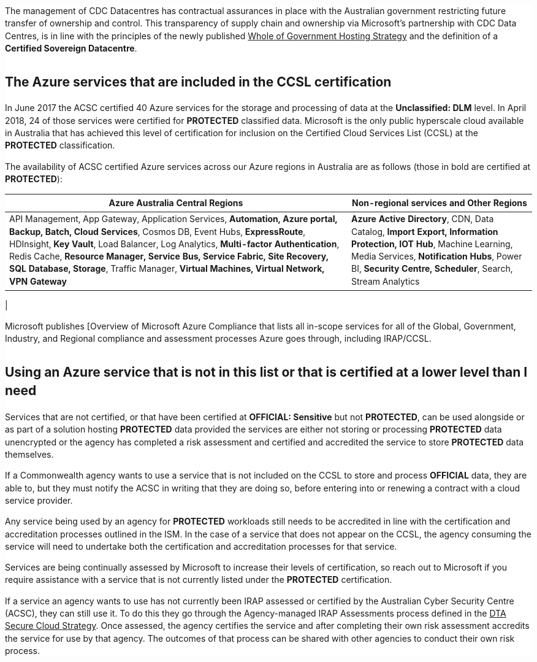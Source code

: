 The management of CDC Datacentres has contractual assurances in place with the Australian government restricting future transfer of ownership and control. This transparency of supply chain and ownership via Microsoft’s partnership with CDC Data Centres, is in line with the principles of the newly published [Whole of Government Hosting Strategy](https://www.dta.gov.au/our-projects/whole-government-hosting-strategy) and the definition of a **Certified Sovereign Datacentre**.

## The Azure services that are included in the CCSL certification

In June 2017 the ACSC certified 40 Azure services for the storage and processing of data at the **Unclassified: DLM** level. In April 2018, 24 of those services were certified for **PROTECTED** classified data. Microsoft is the only public hyperscale cloud available in Australia that has achieved this level of certification for inclusion on the Certified Cloud Services List (CCSL) at the **PROTECTED** classification.

The availability of ACSC certified Azure services across our Azure regions in Australia are as follows (those in bold are certified at **PROTECTED**):

|Azure Australia Central Regions|Non-regional services and Other Regions|
|---|---|
|API Management, App Gateway, Application Services, **Automation, Azure portal, Backup, Batch, Cloud Services**, Cosmos DB, Event Hubs, **ExpressRoute**, HDInsight, **Key Vault**, Load Balancer, Log Analytics, **Multi-factor Authentication**, Redis Cache,  **Resource Manager, Service Bus, Service Fabric, Site Recovery, SQL Database, Storage**, Traffic Manager, **Virtual Machines, Virtual Network, VPN Gateway**|**Azure Active Directory**, CDN, Data Catalog, **Import Export, Information Protection, IOT Hub**, Machine Learning, Media Services, **Notification Hubs**, Power BI, **Security Centre, Scheduler**, Search, Stream Analytics|
|

Microsoft publishes [Overview of Microsoft Azure Compliance that lists all in-scope services for all of the Global, Government, Industry, and Regional compliance and assessment processes Azure goes through, including IRAP/CCSL.

## Using an Azure service that is not in this list or that is certified at a lower level than I need

Services that are not certified, or that have been certified at **OFFICIAL: Sensitive** but not **PROTECTED**, can be used alongside or as part of a solution hosting **PROTECTED** data provided the services are either not storing or processing **PROTECTED** data unencrypted or the agency has completed a risk assessment and certified and accredited the service to store **PROTECTED** data themselves.

If a Commonwealth agency wants to use a service that is not included on the CCSL to store and process **OFFICIAL** data, they are able to, but they must notify the ACSC in writing that they are doing so, before entering into or renewing a contract with a cloud service provider.

Any service being used by an agency for **PROTECTED** workloads still needs to be accredited in line with the certification and accreditation processes outlined in the ISM. In the case of a service that does not appear on the CCSL, the agency consuming the service will need to undertake both the certification and accreditation processes for that service.

Services are being continually assessed by Microsoft to increase their levels of certification, so reach out to Microsoft if you require assistance with a service that is not currently listed under the **PROTECTED** certification.

If a service an agency wants to use has not currently been IRAP assessed or certified by the Australian Cyber Security Centre (ACSC), they can still use it. To do this they go through the Agency-managed IRAP Assessments process defined in the [DTA Secure Cloud Strategy](https://www.dta.gov.au/files/cloud-strategy/secure-cloud-strategy.pdf). Once assessed, the agency certifies the service and after completing their own risk assessment accredits the service for use by that agency. The outcomes of that process can be shared with other agencies to conduct their own risk process.
